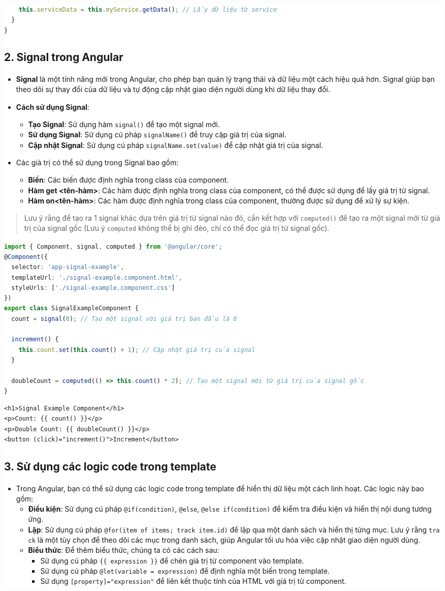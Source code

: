 ```typescript
    this.serviceData = this.myService.getData(); // Lấy dữ liệu từ service
  }
}
```

## 2. Signal trong Angular
- **Signal** là một tính năng mới trong Angular, cho phép bạn quản lý trạng thái và dữ liệu một cách hiệu quả hơn. Signal giúp bạn theo dõi sự thay đổi của dữ liệu và tự động cập nhật giao diện người dùng khi dữ liệu thay đổi.
- **Cách sử dụng Signal**:
  - **Tạo Signal**: Sử dụng hàm `signal()` để tạo một signal mới.
  - **Sử dụng Signal**: Sử dụng cú pháp `signalName()` để truy cập giá trị của signal.
  - **Cập nhật Signal**: Sử dụng cú pháp `signalName.set(value)` để cập nhật giá trị của signal.

- Các giá trị có thể sử dụng trong Signal bao gồm:
  - **Biến**: Các biến được định nghĩa trong class của component.
  - **Hàm get <tên-hàm>**: Các hàm được định nghĩa trong class của component, có thể được sử dụng để lấy giá trị từ signal.
  - **Hàm on<tên-hàm>**: Các hàm được định nghĩa trong class của component, thường được sử dụng để xử lý sự kiện.

> Lưu ý rằng để tạo ra 1 signal khác dựa trên giá trị từ signal nào đó, cần kết hợp với `computed()` để tạo ra một signal mới từ giá trị của signal gốc (Lưu ý `computed` không thể bị ghi đèo, chỉ có thể đọc giá trị từ signal gốc).
```typescript
import { Component, signal, computed } from '@angular/core';
@Component({
  selector: 'app-signal-example',
  templateUrl: './signal-example.component.html',
  styleUrls: ['./signal-example.component.css']
})
export class SignalExampleComponent {
  count = signal(0); // Tạo một signal với giá trị ban đầu là 0

  increment() {
    this.count.set(this.count() + 1); // Cập nhật giá trị của signal
  }

  doubleCount = computed(() => this.count() * 2); // Tạo một signal mới từ giá trị của signal gốc
}
```
```template
<h1>Signal Example Component</h1>
<p>Count: {{ count() }}</p>
<p>Double Count: {{ doubleCount() }}</p>
<button (click)="increment()">Increment</button>
```

## 3. Sử dụng các logic code trong template
- Trong Angular, bạn có thể sử dụng các logic code trong template để hiển thị dữ liệu một cách linh hoạt. Các logic này bao gồm:
  - **Điều kiện**: Sử dụng cú pháp `@if(condition)`, `@else`, `@else if(condition)` để kiểm tra điều kiện và hiển thị nội dung tương ứng.
  - **Lặp**: Sử dụng cú pháp `@for(item of items; track item.id)` để lặp qua một danh sách và hiển thị từng mục. Lưu ý rằng `track` là một tùy chọn để theo dõi các mục trong danh sách, giúp Angular tối ưu hóa việc cập nhật giao diện người dùng.
  - **Biểu thức**: Để thêm biểu thức, chúng ta có các cách sau:
    - Sử dụng cú pháp `{{ expression }}` để chèn giá trị từ component vào template.
    - Sử dụng cú pháp `@let(variable = expression)` để định nghĩa một biến trong template.
    - Sử dụng `[property]="expression"` để liên kết thuộc tính của HTML với giá trị từ component.
